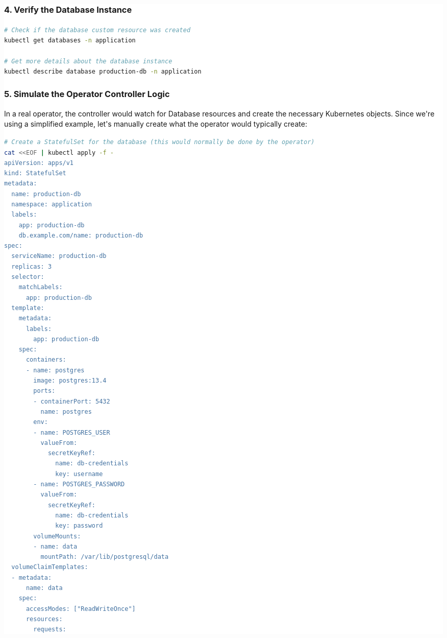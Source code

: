 ### 4. Verify the Database Instance

```bash
# Check if the database custom resource was created
kubectl get databases -n application

# Get more details about the database instance
kubectl describe database production-db -n application
```

### 5. Simulate the Operator Controller Logic

In a real operator, the controller would watch for Database resources and create the necessary Kubernetes objects. Since we're using a simplified example, let's manually create what the operator would typically create:

```bash
# Create a StatefulSet for the database (this would normally be done by the operator)
cat <<EOF | kubectl apply -f -
apiVersion: apps/v1
kind: StatefulSet
metadata:
  name: production-db
  namespace: application
  labels:
    app: production-db
    db.example.com/name: production-db
spec:
  serviceName: production-db
  replicas: 3
  selector:
    matchLabels:
      app: production-db
  template:
    metadata:
      labels:
        app: production-db
    spec:
      containers:
      - name: postgres
        image: postgres:13.4
        ports:
        - containerPort: 5432
          name: postgres
        env:
        - name: POSTGRES_USER
          valueFrom:
            secretKeyRef:
              name: db-credentials
              key: username
        - name: POSTGRES_PASSWORD
          valueFrom:
            secretKeyRef:
              name: db-credentials
              key: password
        volumeMounts:
        - name: data
          mountPath: /var/lib/postgresql/data
  volumeClaimTemplates:
  - metadata:
      name: data
    spec:
      accessModes: ["ReadWriteOnce"]
      resources:
        requests:
```